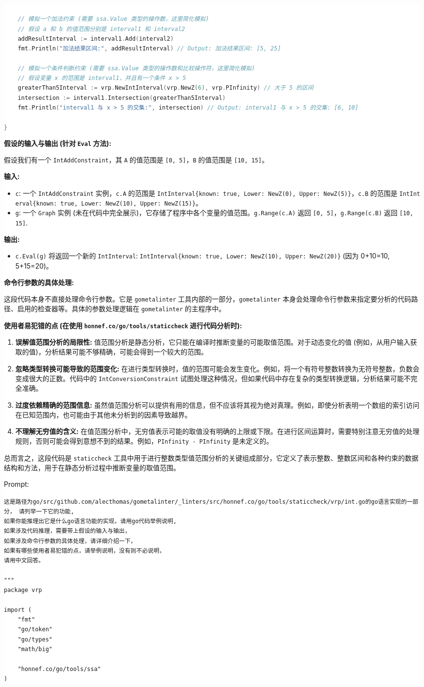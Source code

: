 ```go

	// 模拟一个加法约束 (需要 ssa.Value 类型的操作数，这里简化模拟)
	// 假设 a 和 b 的值范围分别是 interval1 和 interval2
	addResultInterval := interval1.Add(interval2)
	fmt.Println("加法结果区间:", addResultInterval) // Output: 加法结果区间: [5, 25]

	// 模拟一个条件判断约束 (需要 ssa.Value 类型的操作数和比较操作符，这里简化模拟)
	// 假设变量 x 的范围是 interval1，并且有一个条件 x > 5
	greaterThan5Interval := vrp.NewIntInterval(vrp.NewZ(6), vrp.PInfinity) // 大于 5 的区间
	intersection := interval1.Intersection(greaterThan5Interval)
	fmt.Println("interval1 与 x > 5 的交集:", intersection) // Output: interval1 与 x > 5 的交集: [6, 10]

}
```

**假设的输入与输出 (针对 `Eval` 方法):**

假设我们有一个 `IntAddConstraint`，其 `A` 的值范围是 `[0, 5]`，`B` 的值范围是 `[10, 15]`。

**输入:**
- `c`: 一个 `IntAddConstraint` 实例，`c.A` 的范围是 `IntInterval{known: true, Lower: NewZ(0), Upper: NewZ(5)}`，`c.B` 的范围是 `IntInterval{known: true, Lower: NewZ(10), Upper: NewZ(15)}`。
- `g`: 一个 `Graph` 实例 (未在代码中完全展示)，它存储了程序中各个变量的值范围。`g.Range(c.A)` 返回 `[0, 5]`，`g.Range(c.B)` 返回 `[10, 15]`.

**输出:**
- `c.Eval(g)` 将返回一个新的 `IntInterval`: `IntInterval{known: true, Lower: NewZ(10), Upper: NewZ(20)}` (因为 0+10=10, 5+15=20)。

**命令行参数的具体处理:**

这段代码本身不直接处理命令行参数。它是 `gometalinter` 工具内部的一部分，`gometalinter` 本身会处理命令行参数来指定要分析的代码路径、启用的检查器等。具体的参数处理逻辑在 `gometalinter` 的主程序中。

**使用者易犯错的点 (在使用 `honnef.co/go/tools/staticcheck` 进行代码分析时):**

1. **误解值范围分析的局限性:** 值范围分析是静态分析，它只能在编译时推断变量的可能取值范围。对于动态变化的值 (例如，从用户输入获取的值)，分析结果可能不够精确，可能会得到一个较大的范围。

2. **忽略类型转换可能导致的范围变化:**  在进行类型转换时，值的范围可能会发生变化。例如，将一个有符号整数转换为无符号整数，负数会变成很大的正数。代码中的 `IntConversionConstraint` 试图处理这种情况，但如果代码中存在复杂的类型转换逻辑，分析结果可能不完全准确。

3. **过度依赖精确的范围信息:**  虽然值范围分析可以提供有用的信息，但不应该将其视为绝对真理。例如，即使分析表明一个数组的索引访问在已知范围内，也可能由于其他未分析到的因素导致越界。

4. **不理解无穷值的含义:** 在值范围分析中，无穷值表示可能的取值没有明确的上限或下限。在进行区间运算时，需要特别注意无穷值的处理规则，否则可能会得到意想不到的结果。例如，`PInfinity - PInfinity` 是未定义的。

总而言之，这段代码是 `staticcheck` 工具中用于进行整数类型值范围分析的关键组成部分，它定义了表示整数、整数区间和各种约束的数据结构和方法，用于在静态分析过程中推断变量的取值范围。

Prompt: 
```
这是路径为go/src/github.com/alecthomas/gometalinter/_linters/src/honnef.co/go/tools/staticcheck/vrp/int.go的go语言实现的一部分， 请列举一下它的功能, 　
如果你能推理出它是什么go语言功能的实现，请用go代码举例说明, 
如果涉及代码推理，需要带上假设的输入与输出，
如果涉及命令行参数的具体处理，请详细介绍一下，
如果有哪些使用者易犯错的点，请举例说明，没有则不必说明，
请用中文回答。

"""
package vrp

import (
	"fmt"
	"go/token"
	"go/types"
	"math/big"

	"honnef.co/go/tools/ssa"
)
```